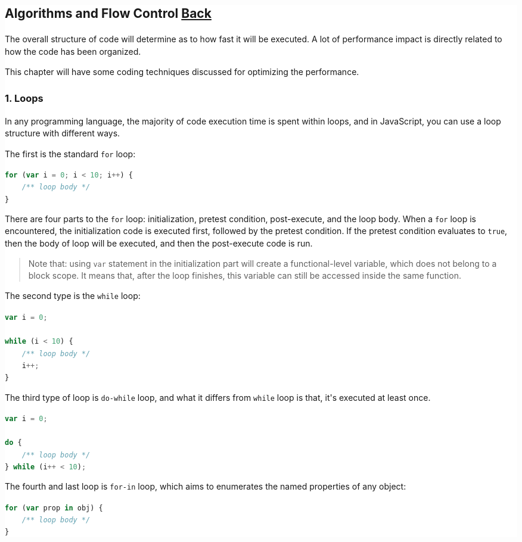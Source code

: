 ## Algorithms and Flow Control [Back](./../high_performance.md)

The overall structure of code will determine as to how fast it will be executed. A lot of performance impact is directly related to how the code has been organized.

This chapter will have some coding techniques discussed for optimizing the performance.

### 1. Loops

In any programming language, the majority of code execution time is spent within loops, and in JavaScript, you can use a loop structure with different ways.

The first is the standard `for` loop:

```js
for (var i = 0; i < 10; i++) {
    /** loop body */
}
```

There are four parts to the `for` loop: initialization, pretest condition, post-execute, and the loop body. When a `for` loop is encountered, the initialization code is executed first, followed by the pretest condition. If the pretest condition evaluates to `true`, then the body of loop will be executed, and then the post-execute code is run.

> Note that: using `var` statement in the initialization part will create a functional-level variable, which does not belong to a block scope. It means that, after the loop finishes, this variable can still be accessed inside the same function.

The second type is the `while` loop:

```js
var i = 0;

while (i < 10) {
    /** loop body */
    i++;
}
```

The third type of loop is `do-while` loop, and what it differs from `while` loop is that, it's executed at least once.

```js
var i = 0;

do {
    /** loop body */
} while (i++ < 10);
```

The fourth and last loop is `for-in` loop, which aims to enumerates the named properties of any object:

```js
for (var prop in obj) {
    /** loop body */
}
```
